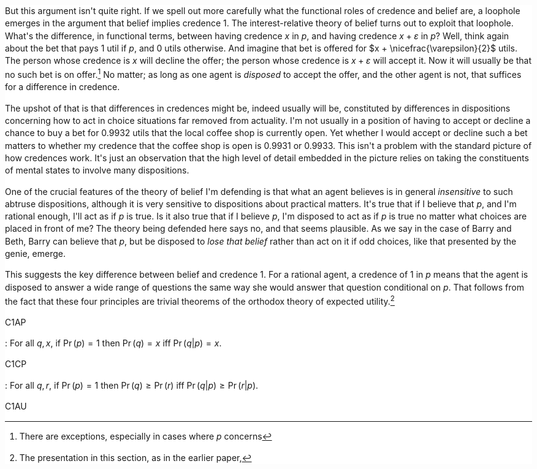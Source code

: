 But this argument isn't quite right. If we spell out more carefully what
the functional roles of credence and belief are, a loophole emerges in
the argument that belief implies credence 1. The interest-relative
theory of belief turns out to exploit that loophole. What's the
difference, in functional terms, between having credence $x$ in $p$, and
having credence $x + \varepsilon$ in $p$? Well, think again about the
bet that pays 1 util if $p$, and 0 utils otherwise. And imagine that bet
is offered for $x + \nicefrac{\varepsilon}{2}$ utils. The person whose
credence is $x$ will decline the offer; the person whose credence is
$x + \varepsilon$ will accept it. Now it will usually be that no such
bet is on offer.[^19] No matter; as long as one agent is *disposed* to
accept the offer, and the other agent is not, that suffices for a
difference in credence.

The upshot of that is that differences in credences might be, indeed
usually will be, constituted by differences in dispositions concerning
how to act in choice situations far removed from actuality. I'm not
usually in a position of having to accept or decline a chance to buy a
bet for 0.9932 utils that the local coffee shop is currently open. Yet
whether I would accept or decline such a bet matters to whether my
credence that the coffee shop is open is 0.9931 or 0.9933. This isn't a
problem with the standard picture of how credences work. It's just an
observation that the high level of detail embedded in the picture relies
on taking the constituents of mental states to involve many
dispositions.

One of the crucial features of the theory of belief I'm defending is
that what an agent believes is in general *insensitive* to such abtruse
dispositions, although it is very sensitive to dispositions about
practical matters. It's true that if I believe that $p$, and I'm
rational enough, I'll act as if $p$ is true. Is it also true that if I
believe $p$, I'm disposed to act as if $p$ is true no matter what
choices are placed in front of me? The theory being defended here says
no, and that seems plausible. As we say in the case of Barry and Beth,
Barry can believe that $p$, but be disposed to *lose that belief* rather
than act on it if odd choices, like that presented by the genie, emerge.

This suggests the key difference between belief and credence 1. For a
rational agent, a credence of 1 in $p$ means that the agent is disposed
to answer a wide range of questions the same way she would answer that
question conditional on $p$. That follows from the fact that these four
principles are trivial theorems of the orthodox theory of expected
utility.[^20]

C1AP

:   For all $q, x$, if $\Pr(p) = 1$ then $\Pr(q) = x$ iff
    $\Pr(q | p) = x$.

C1CP

:   For all $q, r$, if $\Pr(p) = 1$ then $\Pr(q) \geq \Pr(r)$ iff
    $\Pr(q | p) \geq \Pr(r | p)$.

C1AU


[^1]: The reflections in the next few paragraphs are inspired by some
[^2]: Whether Doxastic or Non-Doxastic IRI is true about justified
[^3]: I mean here the case of Coraline, to be discussed in section 3
[^4]: If we are convinced that the right decision is the one that
[^5]: Assuming Alice's utility curve for money curves downwards, she
[^6]: I'm here retracting some things I said a few years ago in a paper
[^7]: This issue is of course central to the plotline in @Hawthorne2004.
[^8]: Assume, perhaps implausibly, that the sudden appearance of the
[^9]: The idea that interest-relativity is a way of fending off
[^10]: On the version of IRI I'm defending, Barry is free to be
[^11]: As they make clear in their [-@Hawthorne2008-HAWKAA], Hawthorne
[^12]: I have more to say about those cases in section 2.2.
[^13]: Also note that I'm not taking as a premise any claim about what
[^14]: This is obviously not a full argument against contextualism; that
[^15]: See, for instance, @MBT2009, or @FeltzZarpentine2010.
[^16]: In the last two lines, I use $U(\phi)$ to denote the expected
[^17]: This is probably somewhat unrealistic. It's hard to think about
[^18]: See @Sturgeon2008-STURAT for discussion of a similar puzzle for
[^19]: There are exceptions, especially in cases where $p$ concerns
[^20]: The presentation in this section, as in the earlier paper,
[^21]: I'm borrowing this example from Fred Dretske, who uses it to make
[^22]: The recipe here is similar to that given in
[^23]: Some consequentialists say that what the agent should do depends
[^24]: The target here is not directly the interest-relativity of their
[^25]: I'm more interested in the abstract structure of the case than in
[^26]: If she did compute the expected utility, then one of the things
[^27]: The following isn't Fantl's example, but I think it makes much
[^28]: Thanks here to a long blog comments thread with Jeremy Fantl and
[^29]: Compare the 'subtraction argument' on page 99 of